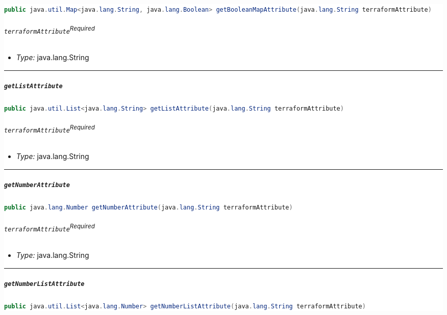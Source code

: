 ```java
public java.util.Map<java.lang.String, java.lang.Boolean> getBooleanMapAttribute(java.lang.String terraformAttribute)
```

###### `terraformAttribute`<sup>Required</sup> <a name="terraformAttribute" id="@cdktf/provider-opentelekomcloud.dataOpentelekomcloudDdmFlavorsV1.DataOpentelekomcloudDdmFlavorsV1.getBooleanMapAttribute.parameter.terraformAttribute"></a>

- *Type:* java.lang.String

---

##### `getListAttribute` <a name="getListAttribute" id="@cdktf/provider-opentelekomcloud.dataOpentelekomcloudDdmFlavorsV1.DataOpentelekomcloudDdmFlavorsV1.getListAttribute"></a>

```java
public java.util.List<java.lang.String> getListAttribute(java.lang.String terraformAttribute)
```

###### `terraformAttribute`<sup>Required</sup> <a name="terraformAttribute" id="@cdktf/provider-opentelekomcloud.dataOpentelekomcloudDdmFlavorsV1.DataOpentelekomcloudDdmFlavorsV1.getListAttribute.parameter.terraformAttribute"></a>

- *Type:* java.lang.String

---

##### `getNumberAttribute` <a name="getNumberAttribute" id="@cdktf/provider-opentelekomcloud.dataOpentelekomcloudDdmFlavorsV1.DataOpentelekomcloudDdmFlavorsV1.getNumberAttribute"></a>

```java
public java.lang.Number getNumberAttribute(java.lang.String terraformAttribute)
```

###### `terraformAttribute`<sup>Required</sup> <a name="terraformAttribute" id="@cdktf/provider-opentelekomcloud.dataOpentelekomcloudDdmFlavorsV1.DataOpentelekomcloudDdmFlavorsV1.getNumberAttribute.parameter.terraformAttribute"></a>

- *Type:* java.lang.String

---

##### `getNumberListAttribute` <a name="getNumberListAttribute" id="@cdktf/provider-opentelekomcloud.dataOpentelekomcloudDdmFlavorsV1.DataOpentelekomcloudDdmFlavorsV1.getNumberListAttribute"></a>

```java
public java.util.List<java.lang.Number> getNumberListAttribute(java.lang.String terraformAttribute)
```
